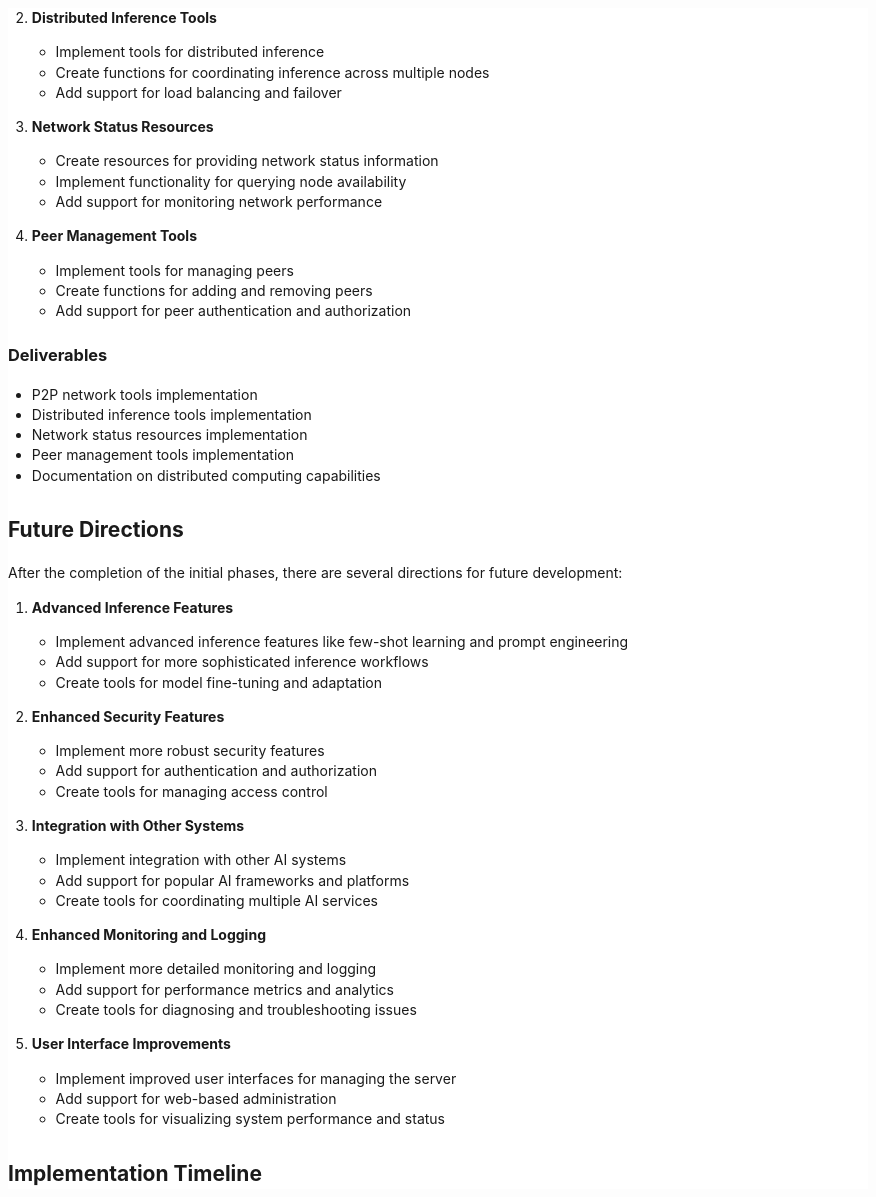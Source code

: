 2. **Distributed Inference Tools**
   - Implement tools for distributed inference
   - Create functions for coordinating inference across multiple nodes
   - Add support for load balancing and failover

3. **Network Status Resources**
   - Create resources for providing network status information
   - Implement functionality for querying node availability
   - Add support for monitoring network performance

4. **Peer Management Tools**
   - Implement tools for managing peers
   - Create functions for adding and removing peers
   - Add support for peer authentication and authorization

### Deliverables

- P2P network tools implementation
- Distributed inference tools implementation
- Network status resources implementation
- Peer management tools implementation
- Documentation on distributed computing capabilities

## Future Directions

After the completion of the initial phases, there are several directions for future development:

1. **Advanced Inference Features**
   - Implement advanced inference features like few-shot learning and prompt engineering
   - Add support for more sophisticated inference workflows
   - Create tools for model fine-tuning and adaptation

2. **Enhanced Security Features**
   - Implement more robust security features
   - Add support for authentication and authorization
   - Create tools for managing access control

3. **Integration with Other Systems**
   - Implement integration with other AI systems
   - Add support for popular AI frameworks and platforms
   - Create tools for coordinating multiple AI services

4. **Enhanced Monitoring and Logging**
   - Implement more detailed monitoring and logging
   - Add support for performance metrics and analytics
   - Create tools for diagnosing and troubleshooting issues

5. **User Interface Improvements**
   - Implement improved user interfaces for managing the server
   - Add support for web-based administration
   - Create tools for visualizing system performance and status

## Implementation Timeline
